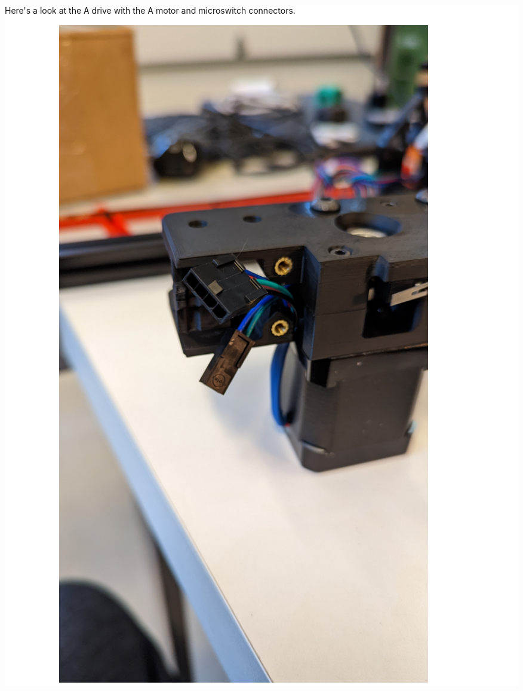 Here's a look at the A drive with the A motor and microswitch connectors.

<img src="Images/A_drive_connectors_w_clam_shell.jpg" width="800px" />
